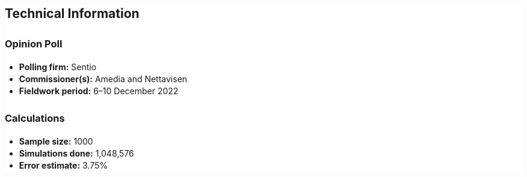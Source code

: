 
## Technical Information

### Opinion Poll

+ **Polling firm:** Sentio
+ **Commissioner(s):** Amedia and Nettavisen
+ **Fieldwork period:** 6–10 December 2022

### Calculations

+ **Sample size:** 1000
+ **Simulations done:** 1,048,576
+ **Error estimate:** 3.75%

